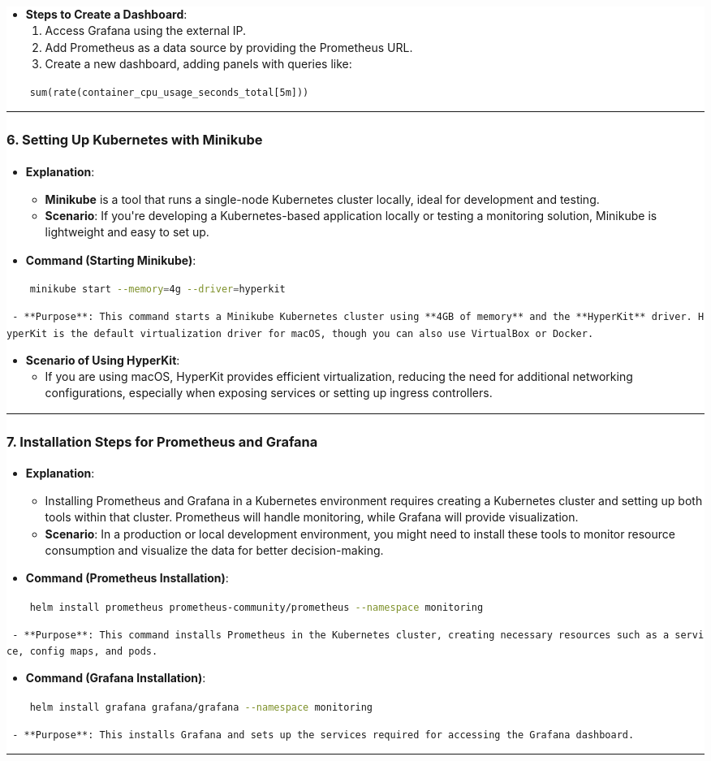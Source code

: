    - **Steps to Create a Dashboard**:
     1. Access Grafana using the external IP.
     2. Add Prometheus as a data source by providing the Prometheus URL.
     3. Create a new dashboard, adding panels with queries like:
 ```promql
     sum(rate(container_cpu_usage_seconds_total[5m]))
 ```

---

### 6. **Setting Up Kubernetes with Minikube**
   - **Explanation**: 
     - **Minikube** is a tool that runs a single-node Kubernetes cluster locally, ideal for development and testing.
     - **Scenario**: If you're developing a Kubernetes-based application locally or testing a monitoring solution, Minikube is lightweight and easy to set up.

   - **Command (Starting Minikube)**:
 ```bash
     minikube start --memory=4g --driver=hyperkit
 ```
     - **Purpose**: This command starts a Minikube Kubernetes cluster using **4GB of memory** and the **HyperKit** driver. HyperKit is the default virtualization driver for macOS, though you can also use VirtualBox or Docker.

   - **Scenario of Using HyperKit**: 
     - If you are using macOS, HyperKit provides efficient virtualization, reducing the need for additional networking configurations, especially when exposing services or setting up ingress controllers.

---

### 7. **Installation Steps for Prometheus and Grafana**
   - **Explanation**: 
     - Installing Prometheus and Grafana in a Kubernetes environment requires creating a Kubernetes cluster and setting up both tools within that cluster. Prometheus will handle monitoring, while Grafana will provide visualization.
     - **Scenario**: In a production or local development environment, you might need to install these tools to monitor resource consumption and visualize the data for better decision-making.

   - **Command (Prometheus Installation)**:
 ```bash
     helm install prometheus prometheus-community/prometheus --namespace monitoring
 ```
     - **Purpose**: This command installs Prometheus in the Kubernetes cluster, creating necessary resources such as a service, config maps, and pods.

   - **Command (Grafana Installation)**:
 ```bash
     helm install grafana grafana/grafana --namespace monitoring
 ```
     - **Purpose**: This installs Grafana and sets up the services required for accessing the Grafana dashboard.

---
